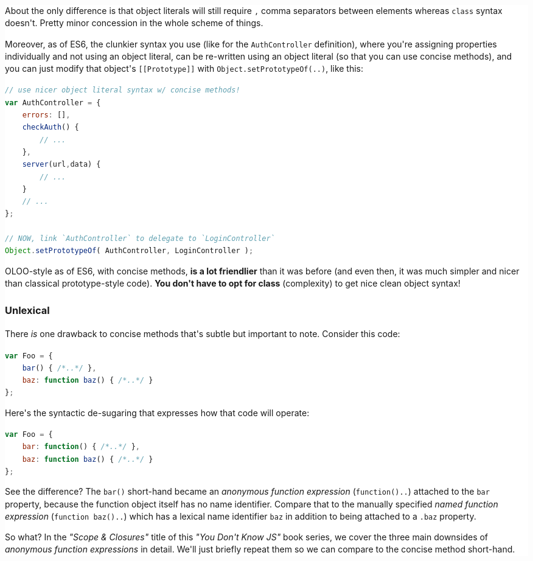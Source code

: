 About the only difference is that object literals will still require `,` comma separators between elements whereas `class` syntax doesn't. Pretty minor concession in the whole scheme of things.

Moreover, as of ES6, the clunkier syntax you use (like for the `AuthController` definition), where you're assigning properties individually and not using an object literal, can be re-written using an object literal (so that you can use concise methods), and you can just modify that object's `[[Prototype]]` with `Object.setPrototypeOf(..)`, like this:

```js
// use nicer object literal syntax w/ concise methods!
var AuthController = {
	errors: [],
	checkAuth() {
		// ...
	},
	server(url,data) {
		// ...
	}
	// ...
};

// NOW, link `AuthController` to delegate to `LoginController`
Object.setPrototypeOf( AuthController, LoginController );
```

OLOO-style as of ES6, with concise methods, **is a lot friendlier** than it was before (and even then, it was much simpler and nicer than classical prototype-style code). **You don't have to opt for class** (complexity) to get nice clean object syntax!

### Unlexical

There *is* one drawback to concise methods that's subtle but important to note. Consider this code:

```js
var Foo = {
	bar() { /*..*/ },
	baz: function baz() { /*..*/ }
};
```

Here's the syntactic de-sugaring that expresses how that code will operate:

```js
var Foo = {
	bar: function() { /*..*/ },
	baz: function baz() { /*..*/ }
};
```

See the difference? The `bar()` short-hand became an *anonymous function expression* (`function()..`) attached to the `bar` property, because the function object itself has no name identifier. Compare that to the manually specified *named function expression* (`function baz()..`) which has a lexical name identifier `baz` in addition to being attached to a `.baz` property.

So what? In the *"Scope & Closures"* title of this *"You Don't Know JS"* book series, we cover the three main downsides of *anonymous function expressions* in detail. We'll just briefly repeat them so we can compare to the concise method short-hand.
